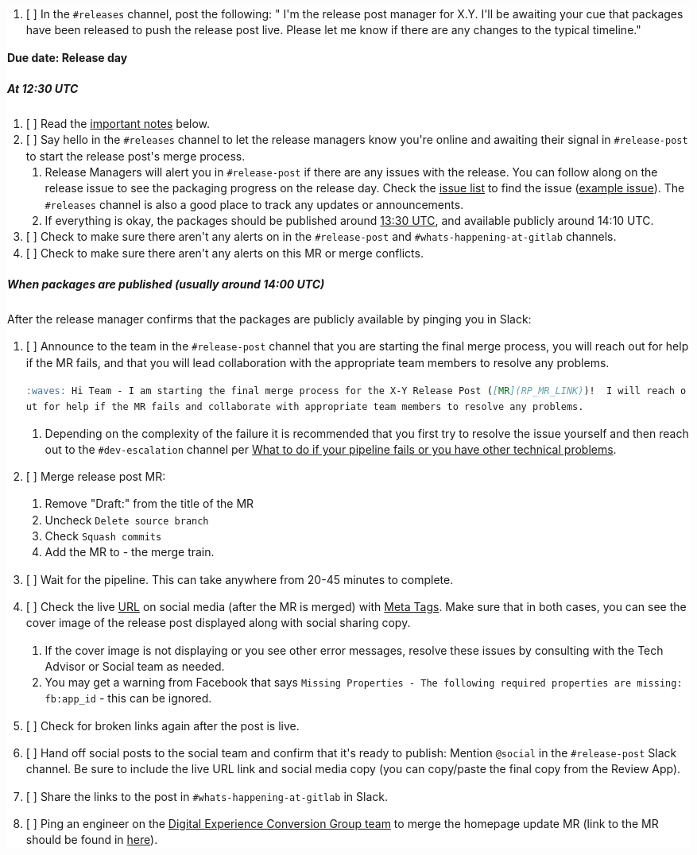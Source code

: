 1. [ ] In the `#releases` channel, post the following: " I'm the release post manager for X.Y. I'll be awaiting your cue that packages have been released to push the release post live. Please let me know if there are any changes to the typical timeline."

**Due date: Release day**

##### At 12:30 UTC

1. [ ] Read the [important notes](#important-notes) below.
1. [ ] Say hello in the `#releases` channel to let the release managers know you're online and awaiting their signal in `#release-post` to start the release post's merge process.
   1. Release Managers will alert you in `#release-post` if there are any issues with the release. You can follow along on the release issue to see the packaging progress on the release day. Check the [issue list](https://gitlab.com/gitlab-org/release/tasks/-/issues/) to find the issue ([example issue](https://gitlab.com/gitlab-org/release/tasks/-/issues/1261)). The `#releases` channel is also a good place to track any updates or announcements.
   1. If everything is okay, the packages should be published around [13:30 UTC](https://gitlab.com/gitlab-org/release-tools/-/blob/fac347e5fc4e1f31cffb018d90061ef4f25747f3/templates/monthly.md.erb#L104-125), and available publicly around 14:10 UTC.
1. [ ] Check to make sure there aren't any alerts on in the `#release-post` and `#whats-happening-at-gitlab` channels.
1. [ ] Check to make sure there aren't any alerts on this MR or merge conflicts.

##### When packages are published (usually around 14:00 UTC)

After the release manager confirms that the packages are publicly available by pinging you in Slack:

1. [ ] Announce to the team in the `#release-post` channel that you are starting the final merge process, you will reach out for help if the MR fails, and that you will lead collaboration with the appropriate team members to resolve any problems.

   ```md
   :waves: Hi Team - I am starting the final merge process for the X-Y Release Post ([MR](RP_MR_LINK))!  I will reach out for help if the MR fails and collaborate with appropriate team members to resolve any problems.
   ```

   1. Depending on the complexity of the failure it is recommended that you first try to resolve the issue yourself and then reach out to the `#dev-escalation` channel per [What to do if your pipeline fails or you have other technical problems](#What-to-do-if-your-pipeline-fails-or-you-have-other-technical-problems).
1. [ ] Merge release post MR:
   1. Remove "Draft:" from the title of the MR
   1. Uncheck `Delete source branch`  
   1. Check `Squash commits` 
   1. Add the MR to - the merge train.
1. [ ] Wait for the pipeline. This can take anywhere from 20-45 minutes to complete.
1. [ ] Check the live [URL](https://release-X-Y.about.gitlab-review.app/releases/YYYY/MM/DD/gitlab-X-Y-released/) on social media (after the MR is merged) with [Meta Tags](https://metatags.io/). Make sure that in both cases, you can see the cover image of the release post displayed along with social sharing copy.
   1. If the cover image is not displaying or you see other error messages, resolve these issues by consulting with the Tech Advisor or Social team as needed.
   1. You may get a warning from Facebook that says `Missing Properties - The following required properties are missing: fb:app_id` - this can be ignored.
1. [ ] Check for broken links again after the post is live.
1. [ ] Hand off social posts to the social team and confirm that it's ready to publish: Mention `@social` in the `#release-post` Slack channel. Be sure to include the live URL link and social media copy (you can copy/paste the final copy from the Review App).
1. [ ] Share the links to the post in `#whats-happening-at-gitlab` in Slack.
1. [ ] Ping an engineer on the [Digital Experience Conversion Group team](https://about.gitlab.com/handbook/marketing/digital-experience/#groups-metrics--team-members) to merge the homepage update MR (link to the MR should be found in [here](https://gitlab.com/gitlab-com/marketing/digital-experience/buyer-experience/-/merge_requests)).